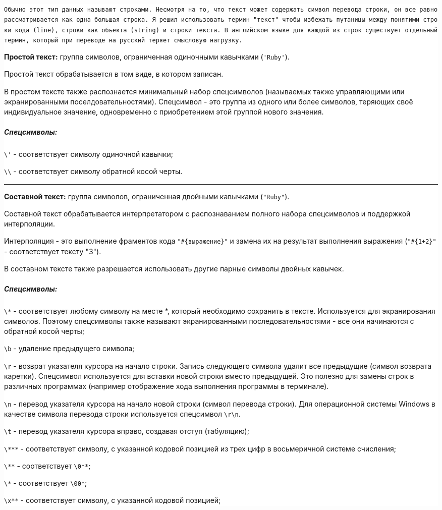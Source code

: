 ~~~~~ note
Обычно этот тип данных называют строками. Несмотря на то, что текст может содержать символ перевода строки, он все равно рассматривается как одна большая строка. Я решил использовать термин "текст" чтобы избежать путаницы между понятими строки кода (line), строки как объекта (string) и строки текста. В английском языке для каждой из строк существует отдельный термин, который при переводе на русский теряет смысловую нагрузку.
~~~~~

**Простой текст:** группа символов, ограниченная одиночными кавычками (`'Ruby'`).

Простой текст обрабатывается в том виде, в котором записан.

В простом тексте также распознается минимальный набор спецсимволов (называемых также управляющими или экранированными поселдовательностями). Спецсимвол - это группа из одного или более символов, теряющих своё индивидуальное значение, одновременно с приобретением этой группой нового значения.

##### Спецсимволы:

`\'` - соответствует символу одиночной кавычки;

`\\` - соответствует символу обратной косой черты.

*****

**Составной текст:** группа символов, ограниченная двойными кавычками (`"Ruby"`).

Составной текст обрабатывается интерпретатором с распознаванием полного набора спецсимволов и поддержкой интерполяции.

Интерполяция - это выполнение фраментов кода `"#{выражение}"` и замена их на результат выполнения выражения (`"#{1+2}"` - соответствует тексту "3").

В составном тексте также разрешается использовать другие парные символы двойных кавычек.

##### Спецсимволы:

`\*` - соответствует любому символу на месте *, который необходимо сохранить в тексте. Используется для экранирования символов. Поэтому спецсимволы также называют экранированными последовательностями - все они начинаются с обратной косой черты;

`\b` - удаление предыдущего символа;

`\r` - возврат указателя курсора на начало строки. Запись следующего символа удалит все предыдущие (символ возврата каретки). Спецсимвол используется для вставки новой строки вместо предыдущей. Это полезно для замены строк в различных программах (например отображение хода выполнения программы в терминале).

`\n` - перевод указателя курсора на начало новой строки (символ перевода строки). Для операционной системы Windows в качестве символа перевода строки используется спецсимвол `\r\n`.

`\t` - перевод указателя курсора вправо, создавая отступ (табуляцию);

`\***` - соответствует символу, с указанной кодовой позицией из трех цифр в восьмеричной системе счисления;

`\**` - соответствует `\0**`;

`\*` - соответствует `\00*`;

`\x**` - соответствует символу, с указанной кодовой позицией;
